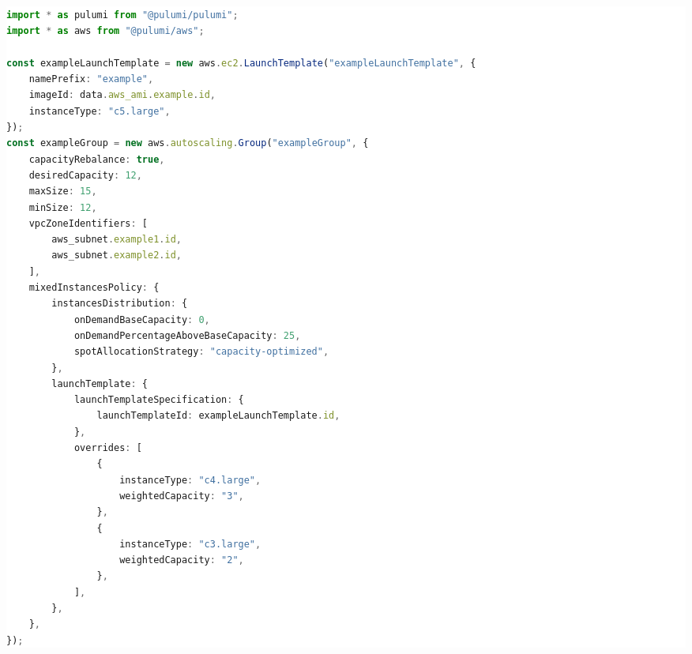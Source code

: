 
</pulumi-choosable>
</div>


<div>
<pulumi-choosable type="language" values="typescript">


```typescript
import * as pulumi from "@pulumi/pulumi";
import * as aws from "@pulumi/aws";

const exampleLaunchTemplate = new aws.ec2.LaunchTemplate("exampleLaunchTemplate", {
    namePrefix: "example",
    imageId: data.aws_ami.example.id,
    instanceType: "c5.large",
});
const exampleGroup = new aws.autoscaling.Group("exampleGroup", {
    capacityRebalance: true,
    desiredCapacity: 12,
    maxSize: 15,
    minSize: 12,
    vpcZoneIdentifiers: [
        aws_subnet.example1.id,
        aws_subnet.example2.id,
    ],
    mixedInstancesPolicy: {
        instancesDistribution: {
            onDemandBaseCapacity: 0,
            onDemandPercentageAboveBaseCapacity: 25,
            spotAllocationStrategy: "capacity-optimized",
        },
        launchTemplate: {
            launchTemplateSpecification: {
                launchTemplateId: exampleLaunchTemplate.id,
            },
            overrides: [
                {
                    instanceType: "c4.large",
                    weightedCapacity: "3",
                },
                {
                    instanceType: "c3.large",
                    weightedCapacity: "2",
                },
            ],
        },
    },
});
```


</pulumi-choosable>
</div>
